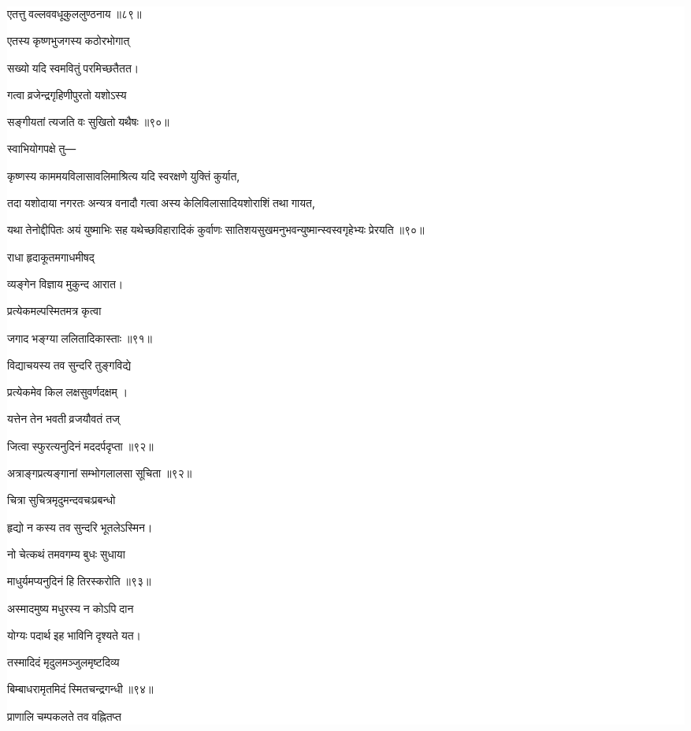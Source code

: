 एतत्तु वल्लववधूकुललुण्ठनाय ॥८९॥



एतस्य कृष्णभुजगस्य कठोरभोगात्

सख्यो यदि स्वमवितुं परमिच्छतैतत।

गत्वा व्रजेन्द्रगृहिणीपुरतो यशोऽस्य

सङ्गीयतां त्यजति वः सुखितो यथैषः ॥९०॥



स्वाभियोगपक्षे तु—

कृष्णस्य काममयविलासावलिमाश्रित्य यदि स्वरक्षणे युक्तिं कुर्यात,

तदा यशोदाया नगरतः अन्यत्र वनादौ गत्वा अस्य केलिविलासादियशोराशिं तथा गायत,

यथा तेनोद्दीपितः अयं युष्माभिः सह यथेच्छविहारादिकं कुर्वाणः सातिशयसुखमनुभवन्युष्मान्स्वस्वगृहेभ्यः प्रेरयति ॥९०॥



राधा हृदाकूतमगाधमीषद्

व्यङ्गेन विज्ञाय मुकुन्द आरात।

प्रत्येकमल्पस्मितमत्र कृत्वा

जगाद भङ्ग्या ललितादिकास्ताः ॥९१॥



विद्याचयस्य तव सुन्दरि तुङ्गविद्ये

प्रत्येकमेव किल लक्षसुवर्णदक्षम् ।

यत्तेन तेन भवती व्रजयौवतं तज्

जित्वा स्फुरत्यनुदिनं मददर्पदृप्ता ॥९२॥



अत्राङ्गप्रत्यङ्गानां सम्भोगलालसा सूचिता ॥९२॥



चित्रा सुचित्रमृदुमन्दवचःप्रबन्धो

हृद्यो न कस्य तव सुन्दरि भूतलेऽस्मिन।

नो चेत्कथं तमवगम्य बुधः सुधाया

माधुर्यमप्यनुदिनं हि तिरस्करोति ॥९३॥



अस्मादमुष्य मधुरस्य न कोऽपि दान

योग्यः पदार्थ इह भाविनि दृश्यते यत।

तस्मादिदं मृदुलमञ्जुलमृष्टदिव्य

बिम्बाधरामृतमिदं स्मितचन्द्रगन्धी ॥९४॥



प्राणालि चम्पकलते तव वह्नितप्त
